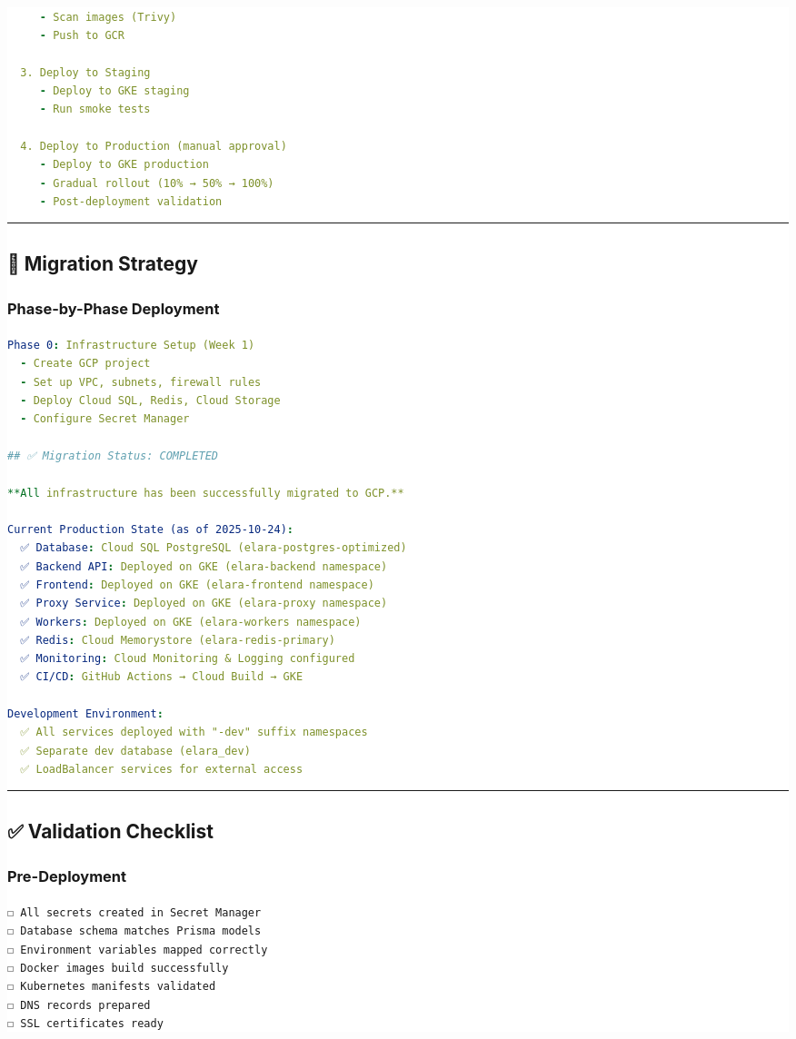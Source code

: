 ```yaml
     - Scan images (Trivy)
     - Push to GCR

  3. Deploy to Staging
     - Deploy to GKE staging
     - Run smoke tests

  4. Deploy to Production (manual approval)
     - Deploy to GKE production
     - Gradual rollout (10% → 50% → 100%)
     - Post-deployment validation
```

---

## 🎯 Migration Strategy

### Phase-by-Phase Deployment

```yaml
Phase 0: Infrastructure Setup (Week 1)
  - Create GCP project
  - Set up VPC, subnets, firewall rules
  - Deploy Cloud SQL, Redis, Cloud Storage
  - Configure Secret Manager

## ✅ Migration Status: COMPLETED

**All infrastructure has been successfully migrated to GCP.**

Current Production State (as of 2025-10-24):
  ✅ Database: Cloud SQL PostgreSQL (elara-postgres-optimized)
  ✅ Backend API: Deployed on GKE (elara-backend namespace)
  ✅ Frontend: Deployed on GKE (elara-frontend namespace)
  ✅ Proxy Service: Deployed on GKE (elara-proxy namespace)
  ✅ Workers: Deployed on GKE (elara-workers namespace)
  ✅ Redis: Cloud Memorystore (elara-redis-primary)
  ✅ Monitoring: Cloud Monitoring & Logging configured
  ✅ CI/CD: GitHub Actions → Cloud Build → GKE

Development Environment:
  ✅ All services deployed with "-dev" suffix namespaces
  ✅ Separate dev database (elara_dev)
  ✅ LoadBalancer services for external access
```

---

## ✅ Validation Checklist

### Pre-Deployment
```
☐ All secrets created in Secret Manager
☐ Database schema matches Prisma models
☐ Environment variables mapped correctly
☐ Docker images build successfully
☐ Kubernetes manifests validated
☐ DNS records prepared
☐ SSL certificates ready
```
